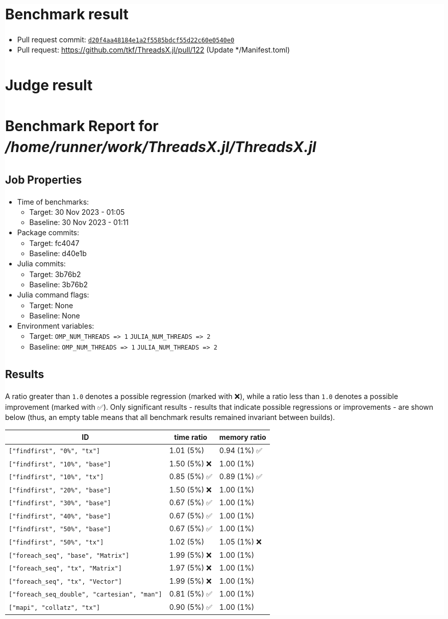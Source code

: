 # Benchmark result

* Pull request commit: [`d20f4aa48184e1a2f5585bdcf55d22c60e0540e0`](https://github.com/tkf/ThreadsX.jl/commit/d20f4aa48184e1a2f5585bdcf55d22c60e0540e0)
* Pull request: <https://github.com/tkf/ThreadsX.jl/pull/122> (Update */Manifest.toml)

# Judge result
# Benchmark Report for */home/runner/work/ThreadsX.jl/ThreadsX.jl*

## Job Properties
* Time of benchmarks:
    - Target: 30 Nov 2023 - 01:05
    - Baseline: 30 Nov 2023 - 01:11
* Package commits:
    - Target: fc4047
    - Baseline: d40e1b
* Julia commits:
    - Target: 3b76b2
    - Baseline: 3b76b2
* Julia command flags:
    - Target: None
    - Baseline: None
* Environment variables:
    - Target: `OMP_NUM_THREADS => 1` `JULIA_NUM_THREADS => 2`
    - Baseline: `OMP_NUM_THREADS => 1` `JULIA_NUM_THREADS => 2`

## Results
A ratio greater than `1.0` denotes a possible regression (marked with :x:), while a ratio less
than `1.0` denotes a possible improvement (marked with :white_check_mark:). Only significant results - results
that indicate possible regressions or improvements - are shown below (thus, an empty table means that all
benchmark results remained invariant between builds).

| ID                                                     | time ratio                   | memory ratio                 |
|--------------------------------------------------------|------------------------------|------------------------------|
| `["findfirst", "0%", "tx"]`                            |                   1.01 (5%)  | 0.94 (1%) :white_check_mark: |
| `["findfirst", "10%", "base"]`                         |                1.50 (5%) :x: |                   1.00 (1%)  |
| `["findfirst", "10%", "tx"]`                           | 0.85 (5%) :white_check_mark: | 0.89 (1%) :white_check_mark: |
| `["findfirst", "20%", "base"]`                         |                1.50 (5%) :x: |                   1.00 (1%)  |
| `["findfirst", "30%", "base"]`                         | 0.67 (5%) :white_check_mark: |                   1.00 (1%)  |
| `["findfirst", "40%", "base"]`                         | 0.67 (5%) :white_check_mark: |                   1.00 (1%)  |
| `["findfirst", "50%", "base"]`                         | 0.67 (5%) :white_check_mark: |                   1.00 (1%)  |
| `["findfirst", "50%", "tx"]`                           |                   1.02 (5%)  |                1.05 (1%) :x: |
| `["foreach_seq", "base", "Matrix"]`                    |                1.99 (5%) :x: |                   1.00 (1%)  |
| `["foreach_seq", "tx", "Matrix"]`                      |                1.97 (5%) :x: |                   1.00 (1%)  |
| `["foreach_seq", "tx", "Vector"]`                      |                1.99 (5%) :x: |                   1.00 (1%)  |
| `["foreach_seq_double", "cartesian", "man"]`           | 0.81 (5%) :white_check_mark: |                   1.00 (1%)  |
| `["mapi", "collatz", "tx"]`                            | 0.90 (5%) :white_check_mark: |                   1.00 (1%)  |